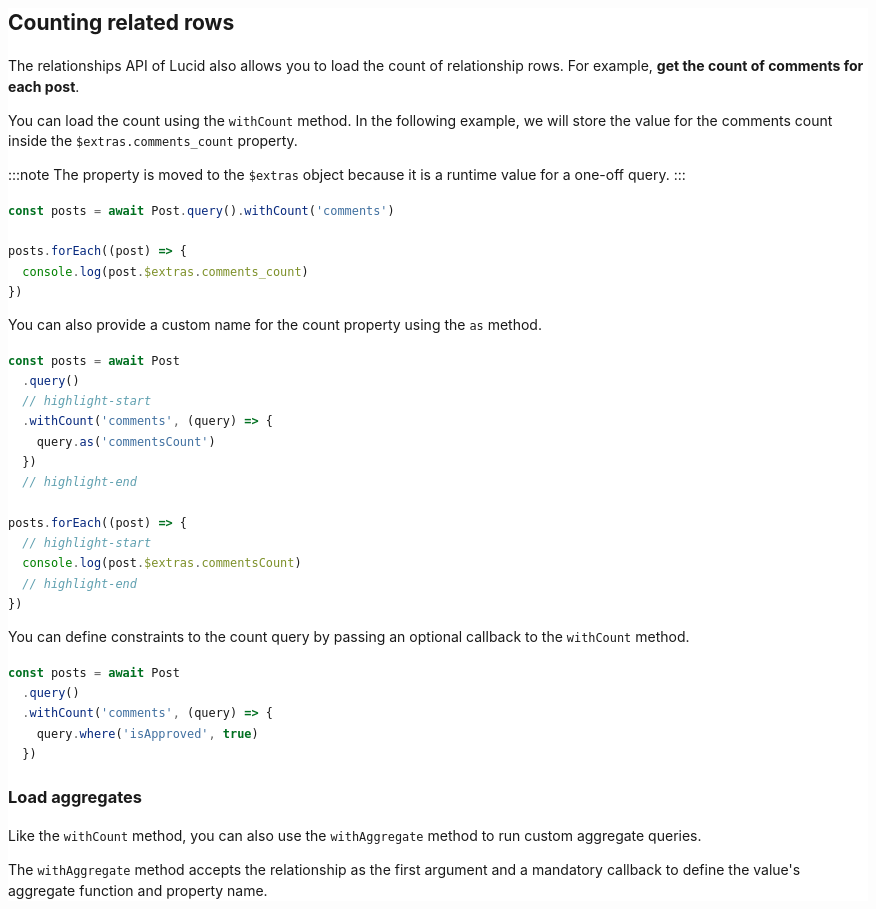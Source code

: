 ## Counting related rows
The relationships API of Lucid also allows you to load the count of relationship rows. For example, **get the count of comments for each post**.

You can load the count using the `withCount` method. In the following example, we will store the value for the comments count inside the `$extras.comments_count` property.

:::note
The property is moved to the `$extras` object because it is a runtime value for a one-off query.
:::

```ts
const posts = await Post.query().withCount('comments')

posts.forEach((post) => {
  console.log(post.$extras.comments_count)
})
```

You can also provide a custom name for the count property using the `as` method.

```ts
const posts = await Post
  .query()
  // highlight-start
  .withCount('comments', (query) => {
    query.as('commentsCount')
  })
  // highlight-end

posts.forEach((post) => {
  // highlight-start
  console.log(post.$extras.commentsCount)
  // highlight-end
})
```

You can define constraints to the count query by passing an optional callback to the `withCount` method.

```ts
const posts = await Post
  .query()
  .withCount('comments', (query) => {
    query.where('isApproved', true)
  })
```

### Load aggregates
Like the `withCount` method, you can also use the `withAggregate` method to run custom aggregate queries.

The `withAggregate` method accepts the relationship as the first argument and a mandatory callback to define the value's aggregate function and property name.
